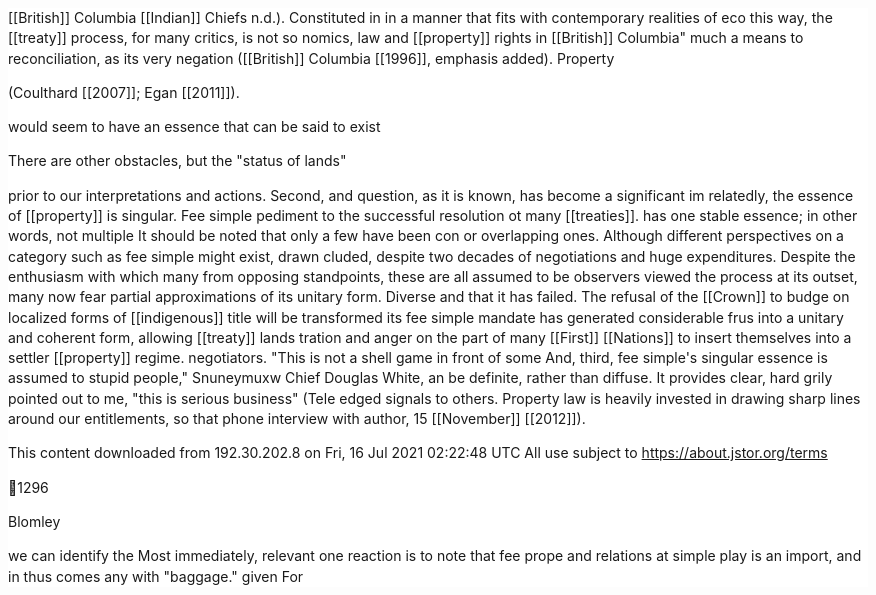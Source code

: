 [[British]] Columbia [[Indian]] Chiefs n.d.). Constituted in in a manner that fits with contemporary realities of eco
this way, the [[treaty]] process, for many critics, is not so nomics, law and [[property]] rights in [[British]] Columbia"
much a means to reconciliation, as its very negation
([[British]] Columbia [[1996]], emphasis added). Property

(Coulthard [[2007]]; Egan [[2011]]).

would seem to have an essence that can be said to exist

There are other obstacles, but the "status of lands"

prior to our interpretations and actions. Second, and
question, as it is known, has become a significant im relatedly, the essence of [[property]] is singular. Fee simple
pediment to the successful resolution ot many [[treaties]]. has one stable essence; in other words, not multiple
It should be noted that only a few have been con or overlapping ones. Although different perspectives
on a category such as fee simple might exist, drawn
cluded, despite two decades of negotiations and huge
expenditures. Despite the enthusiasm with which many from opposing standpoints, these are all assumed to be
observers viewed the process at its outset, many now fear partial approximations of its unitary form. Diverse and
that it has failed. The refusal of the [[Crown]] to budge on localized forms of [[indigenous]] title will be transformed
its fee simple mandate has generated considerable frus into a unitary and coherent form, allowing [[treaty]] lands
tration and anger on the part of many [[First]] [[Nations]] to insert themselves into a settler [[property]] regime.
negotiators. "This is not a shell game in front of some And, third, fee simple's singular essence is assumed to
stupid people," Snuneymuxw Chief Douglas White, an be definite, rather than diffuse. It provides clear, hard
grily pointed out to me, "this is serious business" (Tele edged signals to others. Property law is heavily invested
in drawing sharp lines around our entitlements, so that
phone interview with author, 15 [[November]] [[2012]]).

This content downloaded from
192.30.202.8 on Fri, 16 Jul 2021 02:22:48 UTC
All use subject to https://about.jstor.org/terms

1296

Blomley

we can identify the
Most immediately,
relevant
one reaction is to note that fee
prope
and relations at simple
play
is an import, and
in
thus comes
any
with "baggage."
given
For
